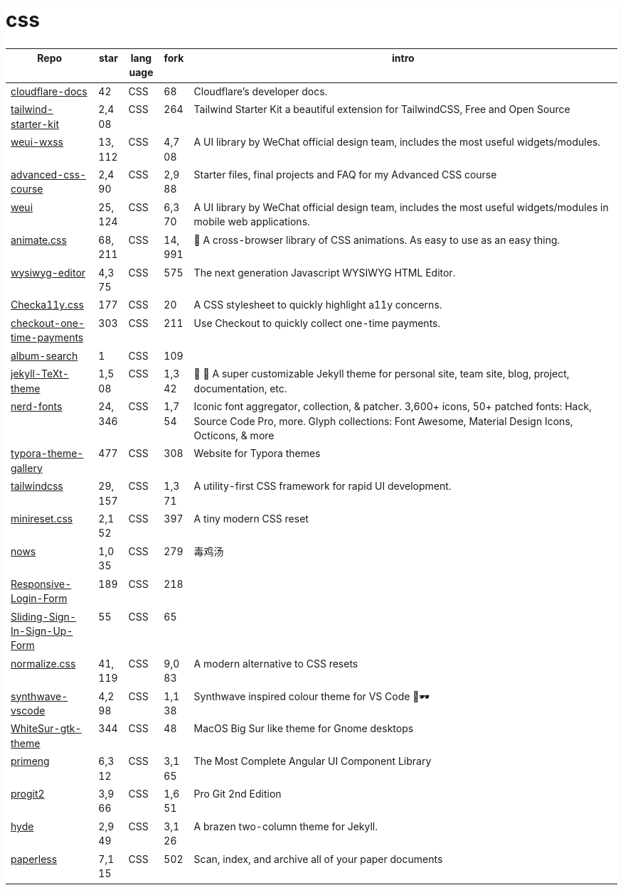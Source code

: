 
# css

Repo|star|language|fork|intro
-|-|-|-|-
[cloudflare-docs](https://github.com/cloudflare/cloudflare-docs)|42|CSS|68|Cloudflare’s developer docs.
[tailwind-starter-kit](https://github.com/creativetimofficial/tailwind-starter-kit)|2,408|CSS|264|Tailwind Starter Kit a beautiful extension for TailwindCSS, Free and Open Source
[weui-wxss](https://github.com/Tencent/weui-wxss)|13,112|CSS|4,708|A UI library by WeChat official design team, includes the most useful widgets/modules.
[advanced-css-course](https://github.com/jonasschmedtmann/advanced-css-course)|2,490|CSS|2,988|Starter files, final projects and FAQ for my Advanced CSS course
[weui](https://github.com/Tencent/weui)|25,124|CSS|6,370|A UI library by WeChat official design team, includes the most useful widgets/modules in mobile web applications.
[animate.css](https://github.com/animate-css/animate.css)|68,211|CSS|14,991|🍿 A cross-browser library of CSS animations. As easy to use as an easy thing.
[wysiwyg-editor](https://github.com/froala/wysiwyg-editor)|4,375|CSS|575|The next generation Javascript WYSIWYG HTML Editor.
[Checka11y.css](https://github.com/jackdomleo7/Checka11y.css)|177|CSS|20|A CSS stylesheet to quickly highlight a11y concerns.
[checkout-one-time-payments](https://github.com/stripe-samples/checkout-one-time-payments)|303|CSS|211|Use Checkout to quickly collect one-time payments.
[album-search](https://github.com/lighthouse-labs/album-search)|1|CSS|109|
[jekyll-TeXt-theme](https://github.com/kitian616/jekyll-TeXt-theme)|1,508|CSS|1,342|💎 🐳 A super customizable Jekyll theme for personal site, team site, blog, project, documentation, etc.
[nerd-fonts](https://github.com/ryanoasis/nerd-fonts)|24,346|CSS|1,754|Iconic font aggregator, collection, & patcher. 3,600+ icons, 50+ patched fonts: Hack, Source Code Pro, more. Glyph collections: Font Awesome, Material Design Icons, Octicons, & more
[typora-theme-gallery](https://github.com/typora/typora-theme-gallery)|477|CSS|308|Website for Typora themes
[tailwindcss](https://github.com/tailwindlabs/tailwindcss)|29,157|CSS|1,371|A utility-first CSS framework for rapid UI development.
[minireset.css](https://github.com/jgthms/minireset.css)|2,152|CSS|397|A tiny modern CSS reset
[nows](https://github.com/egotong/nows)|1,035|CSS|279|毒鸡汤
[Responsive-Login-Form](https://github.com/sefyudem/Responsive-Login-Form)|189|CSS|218|
[Sliding-Sign-In-Sign-Up-Form](https://github.com/sefyudem/Sliding-Sign-In-Sign-Up-Form)|55|CSS|65|
[normalize.css](https://github.com/necolas/normalize.css)|41,119|CSS|9,083|A modern alternative to CSS resets
[synthwave-vscode](https://github.com/robb0wen/synthwave-vscode)|4,298|CSS|1,138|Synthwave inspired colour theme for VS Code 🌅🕶
[WhiteSur-gtk-theme](https://github.com/vinceliuice/WhiteSur-gtk-theme)|344|CSS|48|MacOS Big Sur like theme for Gnome desktops
[primeng](https://github.com/primefaces/primeng)|6,312|CSS|3,165|The Most Complete Angular UI Component Library
[progit2](https://github.com/progit/progit2)|3,966|CSS|1,651|Pro Git 2nd Edition
[hyde](https://github.com/poole/hyde)|2,949|CSS|3,126|A brazen two-column theme for Jekyll.
[paperless](https://github.com/the-paperless-project/paperless)|7,115|CSS|502|Scan, index, and archive all of your paper documents

